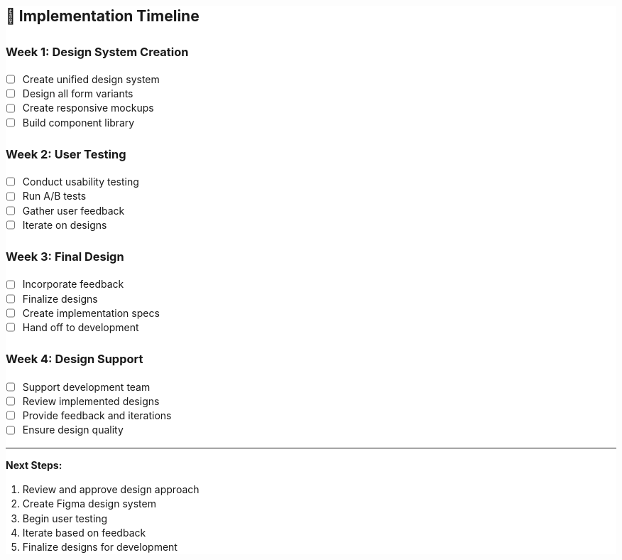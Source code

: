 ## 🚀 **Implementation Timeline**

### **Week 1: Design System Creation**
- [ ] Create unified design system
- [ ] Design all form variants
- [ ] Create responsive mockups
- [ ] Build component library

### **Week 2: User Testing**
- [ ] Conduct usability testing
- [ ] Run A/B tests
- [ ] Gather user feedback
- [ ] Iterate on designs

### **Week 3: Final Design**
- [ ] Incorporate feedback
- [ ] Finalize designs
- [ ] Create implementation specs
- [ ] Hand off to development

### **Week 4: Design Support**
- [ ] Support development team
- [ ] Review implemented designs
- [ ] Provide feedback and iterations
- [ ] Ensure design quality

---

**Next Steps:**
1. Review and approve design approach
2. Create Figma design system
3. Begin user testing
4. Iterate based on feedback
5. Finalize designs for development